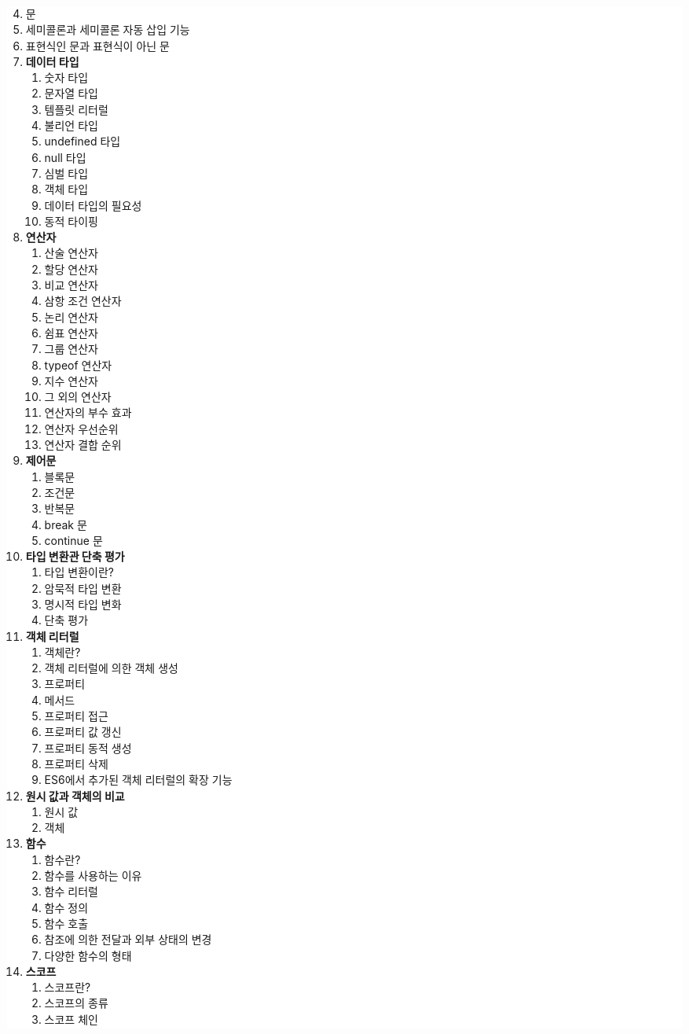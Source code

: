   4. 문
   5. 세미콜론과 세미콜론 자동 삽입 기능
   6. 표현식인 문과 표현식이 아닌 문
6. **데이터 타입**
   1. 숫자 타입
   2. 문자열 타입
   3. 템플릿 리터럴
   4. 불리언 타입
   5. undefined 타입
   6. null 타입
   7. 심벌 타입
   8. 객체 타입
   9. 데이터 타입의 필요성
   10. 동적 타이핑
7. **연산자**
   1. 산술 연산자
   2. 할당 연산자
   3. 비교 연산자
   4. 삼항 조건 연산자
   5. 논리 연산자
   6. 쉼표 연산자
   7. 그룹 연산자
   8. typeof 연산자
   9. 지수 연산자
   10. 그 외의 연산자
   11. 연산자의 부수 효과
   12. 연산자 우선순위
   13. 연산자 결합 순위
8. **제어문**
   1. 블록문
   2. 조건문
   3. 반복문
   4. break 문
   5. continue 문
9. **타입 변환관 단축 평가**
   1. 타입 변환이란?
   2. 암묵적 타입 변환
   3. 명시적 타입 변화
   4. 단축 평가
10. **객체 리터럴**
    1. 객체란?
    2. 객체 리터럴에 의한 객체 생성
    3. 프로퍼티
    4. 메서드
    5. 프로퍼티 접근
    6. 프로퍼티 값 갱신
    7. 프로퍼티 동적 생성
    8. 프로퍼티 삭제
    9. ES6에서 추가된 객체 리터럴의 확장 기능
11. **원시 값과 객체의 비교**
    1. 원시 값
    2. 객체
12. **함수**
    1. 함수란?
    2. 함수를 사용하는 이유
    3. 함수 리터럴
    4. 함수 정의
    5. 함수 호출
    6. 참조에 의한 전달과 외부 상태의 변경
    7. 다양한 함수의 형태
13. **스코프**
    1. 스코프란?
    2. 스코프의 종류
    3. 스코프 체인
